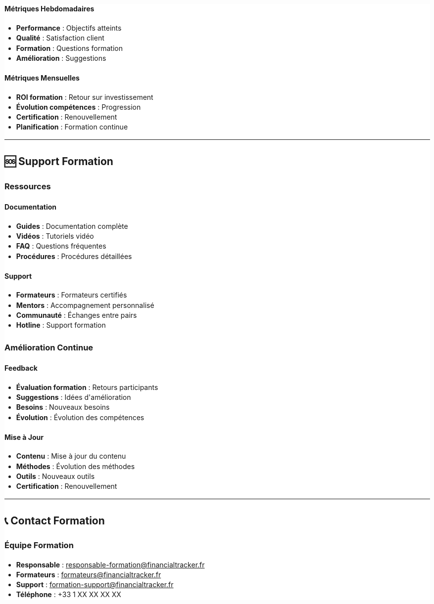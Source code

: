 #### **Métriques Hebdomadaires**
- **Performance** : Objectifs atteints
- **Qualité** : Satisfaction client
- **Formation** : Questions formation
- **Amélioration** : Suggestions

#### **Métriques Mensuelles**
- **ROI formation** : Retour sur investissement
- **Évolution compétences** : Progression
- **Certification** : Renouvellement
- **Planification** : Formation continue

---

## 🆘 Support Formation

### **Ressources**

#### **Documentation**
- **Guides** : Documentation complète
- **Vidéos** : Tutoriels vidéo
- **FAQ** : Questions fréquentes
- **Procédures** : Procédures détaillées

#### **Support**
- **Formateurs** : Formateurs certifiés
- **Mentors** : Accompagnement personnalisé
- **Communauté** : Échanges entre pairs
- **Hotline** : Support formation

### **Amélioration Continue**

#### **Feedback**
- **Évaluation formation** : Retours participants
- **Suggestions** : Idées d'amélioration
- **Besoins** : Nouveaux besoins
- **Évolution** : Évolution des compétences

#### **Mise à Jour**
- **Contenu** : Mise à jour du contenu
- **Méthodes** : Évolution des méthodes
- **Outils** : Nouveaux outils
- **Certification** : Renouvellement

---

## 📞 Contact Formation

### **Équipe Formation**
- **Responsable** : responsable-formation@financialtracker.fr
- **Formateurs** : formateurs@financialtracker.fr
- **Support** : formation-support@financialtracker.fr
- **Téléphone** : +33 1 XX XX XX XX
